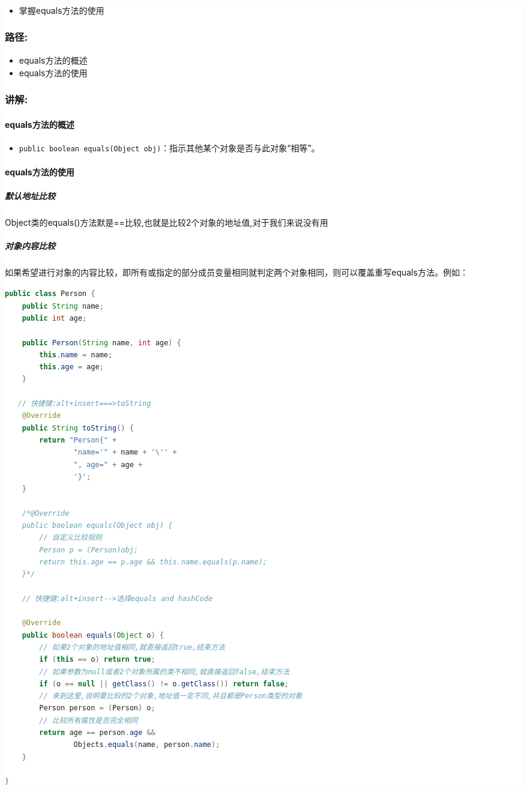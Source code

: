 - 掌握equals方法的使用

### 路径:

- equals方法的概述
- equals方法的使用

### 讲解:

#### equals方法的概述

- `public boolean equals(Object obj)`：指示其他某个对象是否与此对象“相等”。

#### equals方法的使用

##### 默认地址比较

Object类的equals()方法默是==比较,也就是比较2个对象的地址值,对于我们来说没有用

##### 对象内容比较

如果希望进行对象的内容比较，即所有或指定的部分成员变量相同就判定两个对象相同，则可以覆盖重写equals方法。例如：

```java
public class Person {
    public String name;
    public int age;

    public Person(String name, int age) {
        this.name = name;
        this.age = age;
    }

   // 快捷键:alt+insert===>toString
    @Override
    public String toString() {
        return "Person{" +
                "name='" + name + '\'' +
                ", age=" + age +
                '}';
    }

    /*@Override
    public boolean equals(Object obj) {
        // 自定义比较规则
        Person p = (Person)obj;
        return this.age == p.age && this.name.equals(p.name);
    }*/

    // 快捷键:alt+insert-->选择equals and hashCode

    @Override
    public boolean equals(Object o) {
        // 如果2个对象的地址值相同,就直接返回true,结束方法
        if (this == o) return true;
        // 如果参数为null或者2个对象所属的类不相同,就直接返回false,结束方法
        if (o == null || getClass() != o.getClass()) return false;
        // 来到这里,说明要比较的2个对象,地址值一定不同,并且都是Person类型的对象
        Person person = (Person) o;
        // 比较所有属性是否完全相同
        return age == person.age &&
                Objects.equals(name, person.name);
    }

}

```